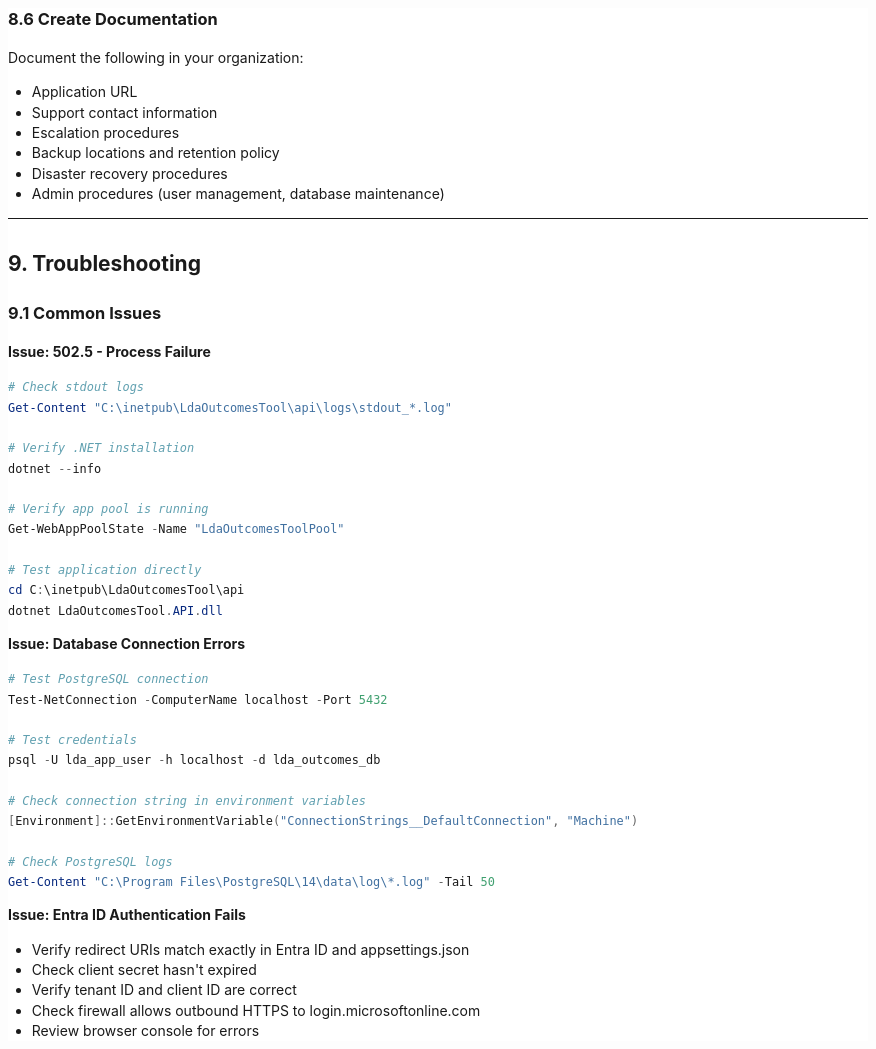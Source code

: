 ### 8.6 Create Documentation

Document the following in your organization:

- Application URL
- Support contact information
- Escalation procedures
- Backup locations and retention policy
- Disaster recovery procedures
- Admin procedures (user management, database maintenance)

---

## 9. Troubleshooting

### 9.1 Common Issues

**Issue: 502.5 - Process Failure**

```powershell
# Check stdout logs
Get-Content "C:\inetpub\LdaOutcomesTool\api\logs\stdout_*.log"

# Verify .NET installation
dotnet --info

# Verify app pool is running
Get-WebAppPoolState -Name "LdaOutcomesToolPool"

# Test application directly
cd C:\inetpub\LdaOutcomesTool\api
dotnet LdaOutcomesTool.API.dll
```

**Issue: Database Connection Errors**

```powershell
# Test PostgreSQL connection
Test-NetConnection -ComputerName localhost -Port 5432

# Test credentials
psql -U lda_app_user -h localhost -d lda_outcomes_db

# Check connection string in environment variables
[Environment]::GetEnvironmentVariable("ConnectionStrings__DefaultConnection", "Machine")

# Check PostgreSQL logs
Get-Content "C:\Program Files\PostgreSQL\14\data\log\*.log" -Tail 50
```

**Issue: Entra ID Authentication Fails**

- Verify redirect URIs match exactly in Entra ID and appsettings.json
- Check client secret hasn't expired
- Verify tenant ID and client ID are correct
- Check firewall allows outbound HTTPS to login.microsoftonline.com
- Review browser console for errors
